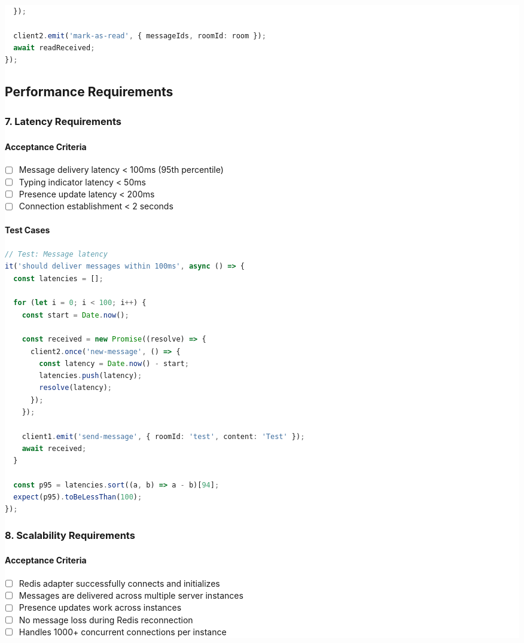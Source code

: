 ```typescript
  });
  
  client2.emit('mark-as-read', { messageIds, roomId: room });
  await readReceived;
});
```

## Performance Requirements

### 7. Latency Requirements

#### Acceptance Criteria
- [ ] Message delivery latency < 100ms (95th percentile)
- [ ] Typing indicator latency < 50ms
- [ ] Presence update latency < 200ms
- [ ] Connection establishment < 2 seconds

#### Test Cases
```typescript
// Test: Message latency
it('should deliver messages within 100ms', async () => {
  const latencies = [];
  
  for (let i = 0; i < 100; i++) {
    const start = Date.now();
    
    const received = new Promise((resolve) => {
      client2.once('new-message', () => {
        const latency = Date.now() - start;
        latencies.push(latency);
        resolve(latency);
      });
    });
    
    client1.emit('send-message', { roomId: 'test', content: 'Test' });
    await received;
  }
  
  const p95 = latencies.sort((a, b) => a - b)[94];
  expect(p95).toBeLessThan(100);
});
```

### 8. Scalability Requirements

#### Acceptance Criteria
- [ ] Redis adapter successfully connects and initializes
- [ ] Messages are delivered across multiple server instances
- [ ] Presence updates work across instances
- [ ] No message loss during Redis reconnection
- [ ] Handles 1000+ concurrent connections per instance
